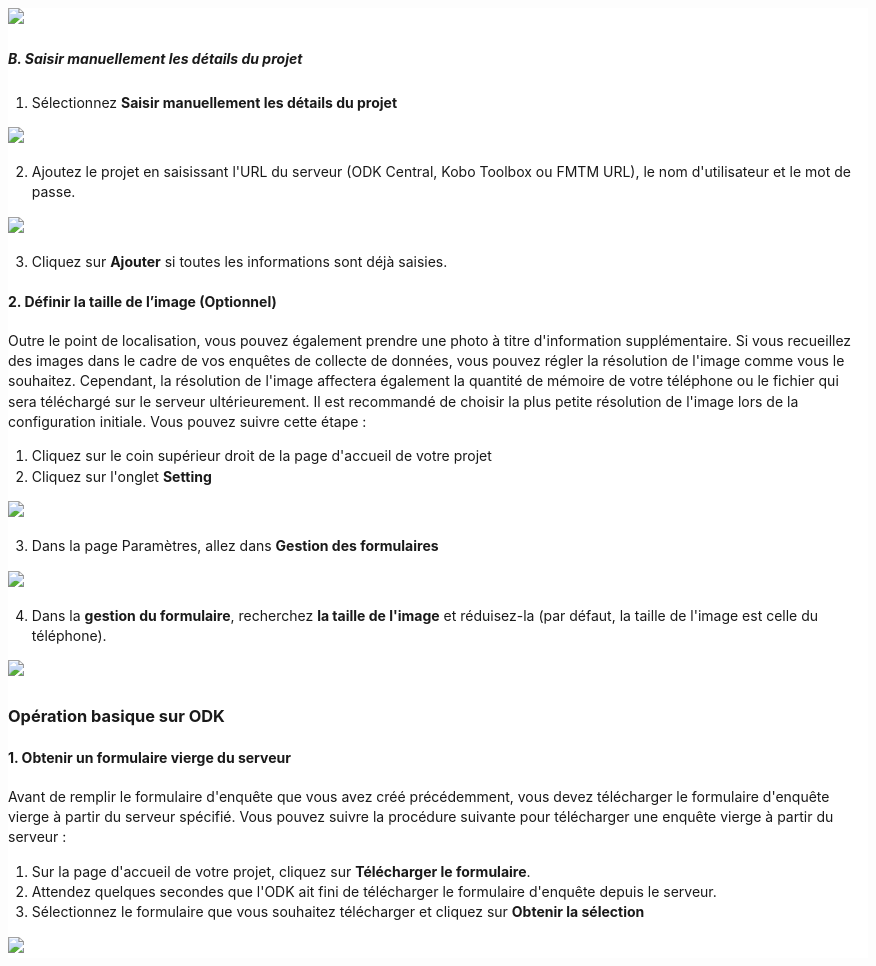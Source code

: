 ![](/images/4_field_mapping_management/3_using_odk_collect/040302_qrcode.png)

##### B. Saisir manuellement les détails du projet

1. Sélectionnez **Saisir manuellement les détails du projet**

![](/images/4_field_mapping_management/3_using_odk_collect/040303_manually_enter.png)

2. Ajoutez le projet en saisissant l'URL du serveur (ODK Central, Kobo Toolbox ou FMTM URL), le nom d'utilisateur et le mot de passe.

![](/images/4_field_mapping_management/3_using_odk_collect/040304_kobo_server.png)

3. Cliquez sur **Ajouter** si toutes les informations sont déjà saisies.

#### 2. Définir la taille de l’image (Optionnel)

Outre le point de localisation, vous pouvez également prendre une photo à titre d'information supplémentaire. Si vous recueillez des images dans le cadre de vos enquêtes de collecte de données, vous pouvez régler la résolution de l'image comme vous le souhaitez. Cependant, la résolution de l'image affectera également la quantité de mémoire de votre téléphone ou le fichier qui sera téléchargé sur le serveur ultérieurement. Il est recommandé de choisir la plus petite résolution de l'image lors de la configuration initiale. Vous pouvez suivre cette étape :

1. Cliquez sur le coin supérieur droit de la page d'accueil de votre projet
2. Cliquez sur l'onglet **Setting**

![](/images/4_field_mapping_management/3_using_odk_collect/040305_kobo_settings.png)

3. Dans la page Paramètres, allez dans **Gestion des formulaires**

![](/images/4_field_mapping_management/3_using_odk_collect/040306_form_management.png)

4. Dans la **gestion du formulaire**, recherchez **la taille de l'image** et réduisez-la (par défaut, la taille de l'image est celle du téléphone).

![](/images/4_field_mapping_management/3_using_odk_collect/040307_image_settings.png)

### Opération basique sur ODK

#### 1. Obtenir un formulaire vierge du serveur

Avant de remplir le formulaire d'enquête que vous avez créé précédemment, vous devez télécharger le formulaire d'enquête vierge à partir du serveur spécifié. Vous pouvez suivre la procédure suivante pour télécharger une enquête vierge à partir du serveur :

1. Sur la page d'accueil de votre projet, cliquez sur **Télécharger le formulaire**.
2. Attendez quelques secondes que l'ODK ait fini de télécharger le formulaire d'enquête depuis le serveur.
3. Sélectionnez le formulaire que vous souhaitez télécharger et cliquez sur **Obtenir la sélection**

![](/images/4_field_mapping_management/3_using_odk_collect/040308_filled_form.png)
